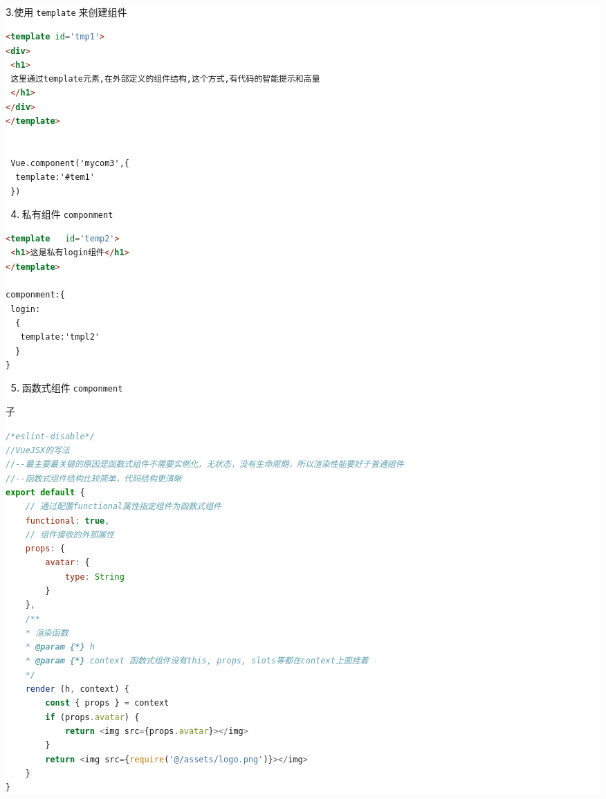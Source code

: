 3.使用 `template` 来创建组件  

  ```html
  <template id='tmp1'>
  <div>
   <h1>
   这里通过template元素,在外部定义的组件结构,这个方式,有代码的智能提示和高量
   </h1> 
  </div>
  </template>
  
  
   Vue.component('mycom3',{
    template:'#tem1'   
   })

   ```


4. 私有组件 `componment`

```html
<template   id='temp2'>
 <h1>这是私有login组件</h1>
</template>

componment:{
 login:
  {
   template:'tmpl2'
  }
}
```

5. 函数式组件 `componment`

子
```js
/*eslint-disable*/
//VueJSX的写法
//--最主要最关键的原因是函数式组件不需要实例化，无状态，没有生命周期，所以渲染性能要好于普通组件
//--函数式组件结构比较简单，代码结构更清晰
export default {
    // 通过配置functional属性指定组件为函数式组件
    functional: true,
    // 组件接收的外部属性
    props: {
        avatar: {
            type: String
        }
    },
    /**
    * 渲染函数
    * @param {*} h
    * @param {*} context 函数式组件没有this, props, slots等都在context上面挂着
    */
    render (h, context) {
        const { props } = context
        if (props.avatar) {
            return <img src={props.avatar}></img>
        }
        return <img src={require('@/assets/logo.png')}></img>
    }
}
```
